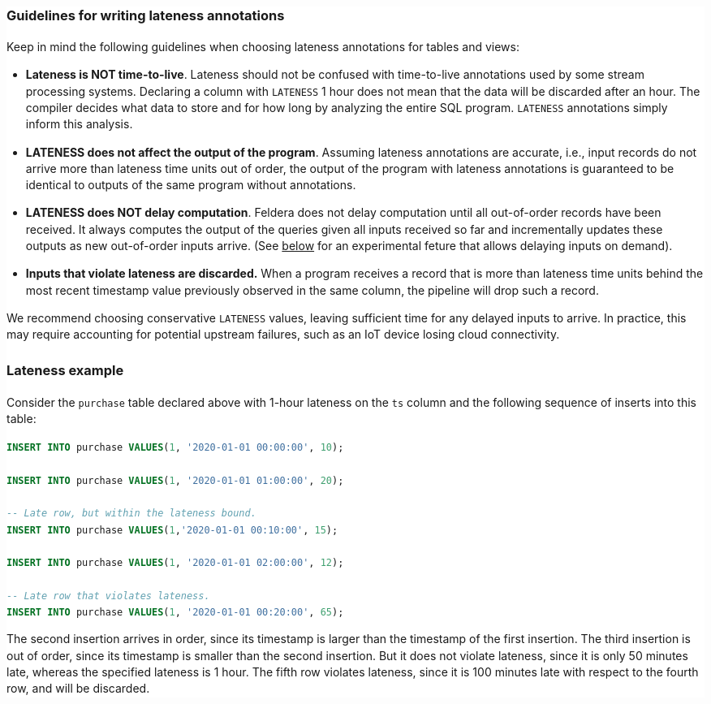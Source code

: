 ### Guidelines for writing lateness annotations

Keep in mind the following guidelines when choosing lateness annotations for
tables and views:

* **Lateness is NOT time-to-live**.  Lateness should not be confused with
  time-to-live annotations used by some stream processing systems.  Declaring
  a column with `LATENESS` 1 hour does not mean that the data will be discarded
  after an hour. The compiler decides what data to store and for how long by
  analyzing the entire SQL program.  `LATENESS` annotations simply inform this
  analysis.

* **LATENESS does not affect the output of the program**.  Assuming lateness
  annotations are accurate, i.e., input records do not arrive more than lateness
  time units out of order, the output of the program with lateness annotations
  is guaranteed to be identical to outputs of the same program without annotations.

* **LATENESS does NOT delay computation**.  Feldera does not delay computation
  until all out-of-order records have been received.  It always computes the
  output of the queries given all inputs received so far and incrementally updates
  these outputs as new out-of-order inputs arrive.  (See [below](#delaying-inputs-with-watermark)
  for an experimental feture that allows delaying inputs on demand).

* **Inputs that violate lateness are discarded.**  When a program receives a record
  that is more than lateness time units behind the most recent timestamp value
  previously observed in the same column, the pipeline will drop such a record.

We recommend choosing conservative `LATENESS` values, leaving sufficient time for any
delayed inputs to arrive.  In practice, this may require accounting for potential
upstream failures, such as an IoT device losing cloud connectivity.

### Lateness example

Consider the `purchase` table declared above with 1-hour lateness on the `ts` column
and the following sequence of inserts into this table:

```sql
INSERT INTO purchase VALUES(1, '2020-01-01 00:00:00', 10);

INSERT INTO purchase VALUES(1, '2020-01-01 01:00:00', 20);

-- Late row, but within the lateness bound.
INSERT INTO purchase VALUES(1,'2020-01-01 00:10:00', 15);

INSERT INTO purchase VALUES(1, '2020-01-01 02:00:00', 12);

-- Late row that violates lateness.
INSERT INTO purchase VALUES(1, '2020-01-01 00:20:00', 65);
```

The second insertion arrives in order, since its timestamp is
larger than the timestamp of the first insertion.  The third insertion
is out of order, since its timestamp is smaller than the second
insertion.  But it does not violate lateness, since it is
only 50 minutes late, whereas the specified lateness is 1 hour.
The fifth row violates lateness, since it is 100 minutes late with
respect to the fourth row, and will be discarded.
